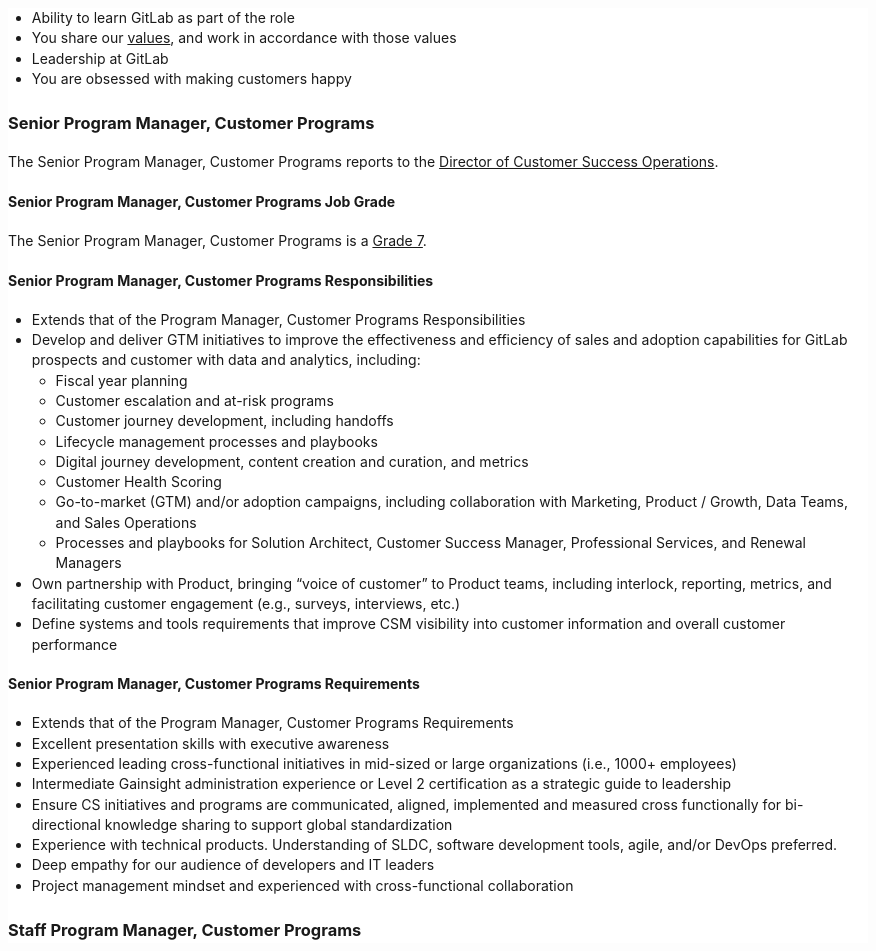 - Ability to learn GitLab as part of the role
- You share our [values](/handbook/values/), and work in accordance with those values
- Leadership at GitLab
- You are obsessed with making customers happy


### Senior Program Manager, Customer Programs

The Senior Program Manager, Customer Programs reports to the [Director of Customer Success Operations](/job-families/sales/director-customer-operations/).

#### Senior Program Manager, Customer Programs Job Grade

The Senior Program Manager, Customer Programs is a [Grade 7](https://about.gitlab.com/handbook/total-rewards/compensation/compensation-calculator/#gitlab-job-grades).

#### Senior Program Manager, Customer Programs Responsibilities

- Extends that of the Program Manager, Customer Programs Responsibilities
- Develop and deliver GTM initiatives to improve the effectiveness and efficiency of sales and adoption capabilities for GitLab prospects and customer with data and analytics, including:
   - Fiscal year planning
   - Customer escalation and at-risk programs
   - Customer journey development, including handoffs
   - Lifecycle management processes and playbooks
   - Digital journey development, content creation and curation, and metrics
   - Customer Health Scoring
   - Go-to-market (GTM) and/or adoption campaigns, including collaboration with Marketing, Product / Growth, Data Teams, and Sales Operations
   - Processes and playbooks for Solution Architect, Customer Success Manager, Professional Services, and Renewal Managers
- Own partnership with Product, bringing “voice of customer” to Product teams, including interlock, reporting, metrics, and facilitating customer engagement (e.g., surveys, interviews, etc.)
- Define systems and tools requirements that improve CSM visibility into customer information and overall customer performance


#### Senior Program Manager, Customer Programs Requirements

- Extends that of the Program Manager, Customer Programs Requirements
- Excellent presentation skills with executive awareness
- Experienced leading cross-functional initiatives in mid-sized or large organizations (i.e., 1000+ employees)
- Intermediate Gainsight administration experience or Level 2 certification as a strategic guide to leadership
- Ensure CS initiatives and programs are communicated, aligned, implemented and measured cross functionally for bi-directional knowledge sharing to support global standardization
- Experience with technical products. Understanding of SLDC, software development tools, agile, and/or DevOps preferred.
- Deep empathy for our audience of developers and IT leaders
- Project management mindset and experienced with cross-functional collaboration

### Staff Program Manager, Customer Programs
